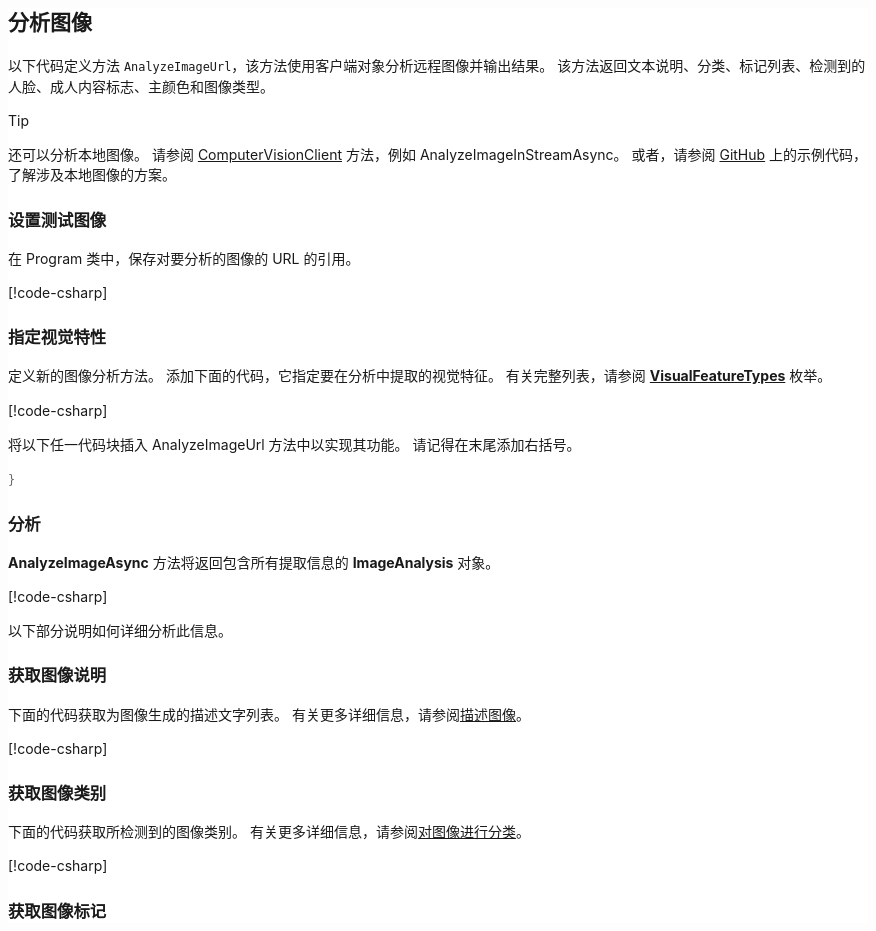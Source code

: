 ## <a name="analyze-an-image"></a>分析图像

以下代码定义方法 `AnalyzeImageUrl`，该方法使用客户端对象分析远程图像并输出结果。 该方法返回文本说明、分类、标记列表、检测到的人脸、成人内容标志、主颜色和图像类型。

> [!TIP]
> 还可以分析本地图像。 请参阅 [ ComputerVisionClient](/dotnet/api/microsoft.azure.cognitiveservices.vision.computervision.computervisionclient) 方法，例如 AnalyzeImageInStreamAsync。 或者，请参阅 [GitHub](https://github.com/Azure-Samples/cognitive-services-quickstart-code/blob/master/dotnet/ComputerVision/ComputerVisionQuickstart.cs) 上的示例代码，了解涉及本地图像的方案。

### <a name="set-up-test-image"></a>设置测试图像

在 Program 类中，保存对要分析的图像的 URL 的引用。

[!code-csharp[](~/cognitive-services-quickstart-code/dotnet/ComputerVision/ComputerVisionQuickstart.cs?name=snippet_analyze_url)]

### <a name="specify-visual-features"></a>指定视觉特性

定义新的图像分析方法。 添加下面的代码，它指定要在分析中提取的视觉特征。 有关完整列表，请参阅 **[VisualFeatureTypes](/dotnet/api/microsoft.azure.cognitiveservices.vision.computervision.models.visualfeaturetypes)** 枚举。

[!code-csharp[](~/cognitive-services-quickstart-code/dotnet/ComputerVision/ComputerVisionQuickstart.cs?name=snippet_visualfeatures)]

将以下任一代码块插入 AnalyzeImageUrl 方法中以实现其功能。 请记得在末尾添加右括号。

```csharp
}
```

### <a name="analyze"></a>分析

**AnalyzeImageAsync** 方法将返回包含所有提取信息的 **ImageAnalysis** 对象。

[!code-csharp[](~/cognitive-services-quickstart-code/dotnet/ComputerVision/ComputerVisionQuickstart.cs?name=snippet_analyze_call)]

以下部分说明如何详细分析此信息。

### <a name="get-image-description"></a>获取图像说明

下面的代码获取为图像生成的描述文字列表。 有关更多详细信息，请参阅[描述图像](../../concept-describing-images.md)。

[!code-csharp[](~/cognitive-services-quickstart-code/dotnet/ComputerVision/ComputerVisionQuickstart.cs?name=snippet_describe)]

### <a name="get-image-category"></a>获取图像类别

下面的代码获取所检测到的图像类别。 有关更多详细信息，请参阅[对图像进行分类](../../concept-categorizing-images.md)。

[!code-csharp[](~/cognitive-services-quickstart-code/dotnet/ComputerVision/ComputerVisionQuickstart.cs?name=snippet_categorize)]

### <a name="get-image-tags"></a>获取图像标记
